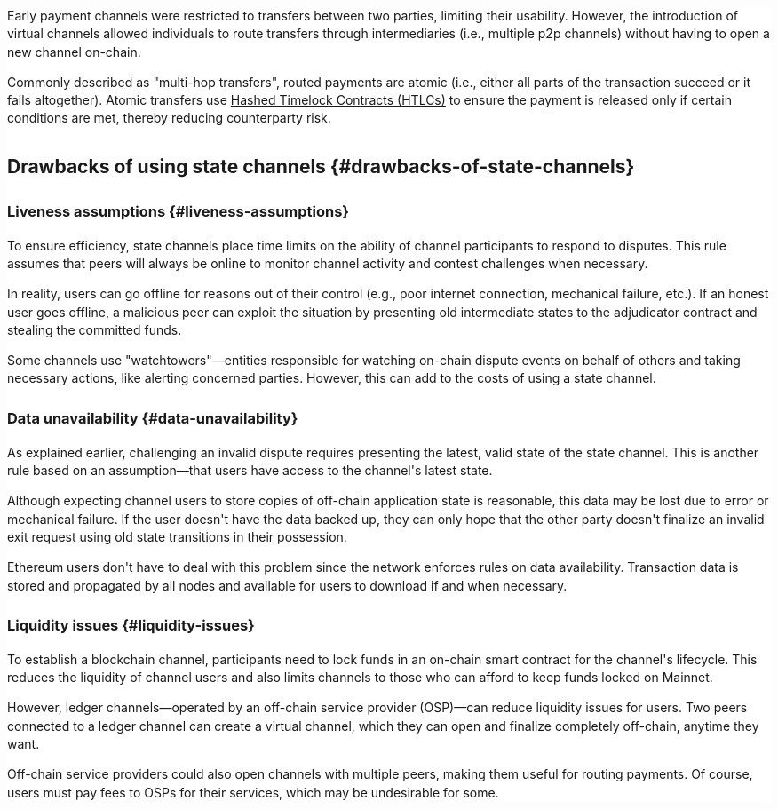 Early payment channels were restricted to transfers between two parties, limiting their usability. However, the introduction of virtual channels allowed individuals to route transfers through intermediaries (i.e., multiple p2p channels) without having to open a new channel on-chain. 

Commonly described as "multi-hop transfers", routed payments are atomic (i.e., either all parts of the transaction succeed or it fails altogether). Atomic transfers use [Hashed Timelock Contracts (HTLCs)](https://en.bitcoin.it/wiki/Hash_Time_Locked_Contracts) to ensure the payment is released only if certain conditions are met, thereby reducing counterparty risk. 

## Drawbacks of using state channels {#drawbacks-of-state-channels}

### Liveness assumptions {#liveness-assumptions}

To ensure efficiency, state channels place time limits on the ability of channel participants to respond to disputes. This rule assumes that peers will always be online to monitor channel activity and contest challenges when necessary. 

In reality, users can go offline for reasons out of their control (e.g., poor internet connection, mechanical failure, etc.). If an honest user goes offline, a malicious peer can exploit the situation by presenting old intermediate states to the adjudicator contract and stealing the committed funds. 

Some channels use "watchtowers"—entities responsible for watching on-chain dispute events on behalf of others and taking necessary actions, like alerting concerned parties. However, this can add to the costs of using a state channel. 

### Data unavailability {#data-unavailability}

As explained earlier, challenging an invalid dispute requires presenting the latest, valid state of the state channel. This is another rule based on an assumption—that users have access to the channel's latest state. 

Although expecting channel users to store copies of off-chain application state is reasonable, this data may be lost due to error or mechanical failure. If the user doesn't have the data backed up, they can only hope that the other party doesn't finalize an invalid exit request using old state transitions in their possession.

Ethereum users don't have to deal with this problem since the network enforces rules on data availability. Transaction data is stored and propagated by all nodes and available for users to download if and when necessary. 

### Liquidity issues {#liquidity-issues}

To establish a blockchain channel, participants need to lock funds in an on-chain smart contract for the channel's lifecycle. This reduces the liquidity of channel users and also limits channels to those who can afford to keep funds locked on Mainnet. 

However, ledger channels—operated by an off-chain service provider (OSP)—can reduce liquidity issues for users. Two peers connected to a ledger channel can create a virtual channel, which they can open and finalize completely off-chain, anytime they want. 

Off-chain service providers could also open channels with multiple peers, making them useful for routing payments. Of course, users must pay fees to OSPs for their services, which may be undesirable for some. 
